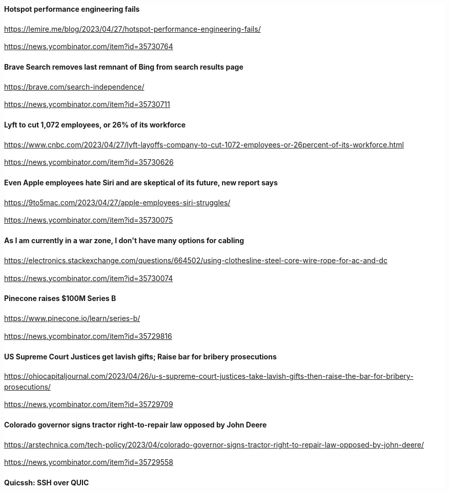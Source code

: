 #### Hotspot performance engineering fails

https://lemire.me/blog/2023/04/27/hotspot-performance-engineering-fails/

https://news.ycombinator.com/item?id=35730764

#### Brave Search removes last remnant of Bing from search results page

https://brave.com/search-independence/

https://news.ycombinator.com/item?id=35730711

#### Lyft to cut 1,072 employees, or 26% of its workforce

https://www.cnbc.com/2023/04/27/lyft-layoffs-company-to-cut-1072-employees-or-26percent-of-its-workforce.html

https://news.ycombinator.com/item?id=35730626

#### Even Apple employees hate Siri and are skeptical of its future, new report says

https://9to5mac.com/2023/04/27/apple-employees-siri-struggles/

https://news.ycombinator.com/item?id=35730075

#### As I am currently in a war zone, I don't have many options for cabling

https://electronics.stackexchange.com/questions/664502/using-clothesline-steel-core-wire-rope-for-ac-and-dc

https://news.ycombinator.com/item?id=35730074

#### Pinecone raises \$100M Series B

https://www.pinecone.io/learn/series-b/

https://news.ycombinator.com/item?id=35729816

#### US Supreme Court Justices get lavish gifts; Raise bar for bribery prosecutions

https://ohiocapitaljournal.com/2023/04/26/u-s-supreme-court-justices-take-lavish-gifts-then-raise-the-bar-for-bribery-prosecutions/

https://news.ycombinator.com/item?id=35729709

#### Colorado governor signs tractor right-to-repair law opposed by John Deere

https://arstechnica.com/tech-policy/2023/04/colorado-governor-signs-tractor-right-to-repair-law-opposed-by-john-deere/

https://news.ycombinator.com/item?id=35729558

#### Quicssh: SSH over QUIC
